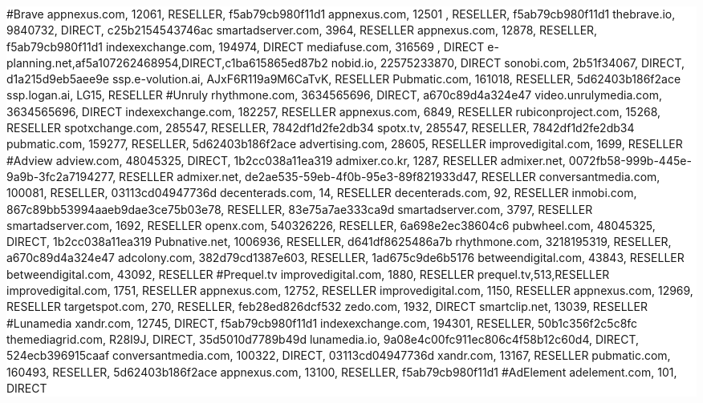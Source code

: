 #Brave
appnexus.com, 12061, RESELLER, f5ab79cb980f11d1
appnexus.com, 12501 , RESELLER, f5ab79cb980f11d1
thebrave.io, 9840732, DIRECT, c25b2154543746ac
smartadserver.com, 3964, RESELLER
appnexus.com, 12878, RESELLER, f5ab79cb980f11d1
indexexchange.com, 194974, DIRECT
mediafuse.com, 316569 , DIRECT
e-planning.net,af5a107262468954,DIRECT,c1ba615865ed87b2
nobid.io, 22575233870, DIRECT
sonobi.com, 2b51f34067, DIRECT, d1a215d9eb5aee9e
ssp.e-volution.ai, AJxF6R119a9M6CaTvK, RESELLER
Pubmatic.com, 161018, RESELLER, 5d62403b186f2ace
ssp.logan.ai, LG15, RESELLER
#Unruly
rhythmone.com, 3634565696, DIRECT, a670c89d4a324e47 
video.unrulymedia.com, 3634565696, DIRECT 
indexexchange.com, 182257, RESELLER 
appnexus.com, 6849, RESELLER 
rubiconproject.com, 15268, RESELLER 
spotxchange.com, 285547, RESELLER, 7842df1d2fe2db34 
spotx.tv, 285547, RESELLER, 7842df1d2fe2db34 
pubmatic.com, 159277, RESELLER, 5d62403b186f2ace 
advertising.com, 28605, RESELLER 
improvedigital.com, 1699, RESELLER
#Adview
adview.com, 48045325, DIRECT, 1b2cc038a11ea319
admixer.co.kr, 1287, RESELLER
admixer.net, 0072fb58-999b-445e-9a9b-3fc2a7194277, RESELLER
admixer.net, de2ae535-59eb-4f0b-95e3-89f821933d47, RESELLER
conversantmedia.com, 100081, RESELLER, 03113cd04947736d
decenterads.com, 14, RESELLER
decenterads.com, 92, RESELLER
inmobi.com, 867c89bb53994aaeb9dae3ce75b03e78, RESELLER, 83e75a7ae333ca9d
smartadserver.com, 3797, RESELLER
smartadserver.com, 1692, RESELLER
openx.com, 540326226, RESELLER, 6a698e2ec38604c6
pubwheel.com, 48045325, DIRECT, 1b2cc038a11ea319
Pubnative.net, 1006936, RESELLER, d641df8625486a7b
rhythmone.com, 3218195319, RESELLER, a670c89d4a324e47
adcolony.com, 382d79cd1387e603, RESELLER, 1ad675c9de6b5176
betweendigital.com, 43843, RESELLER
betweendigital.com, 43092, RESELLER
#Prequel.tv
improvedigital.com, 1880, RESELLER
prequel.tv,513,RESELLER
improvedigital.com, 1751, RESELLER
appnexus.com, 12752, RESELLER
improvedigital.com, 1150, RESELLER
appnexus.com, 12969, RESELLER
targetspot.com, 270, RESELLER, feb28ed826dcf532
zedo.com, 1932, DIRECT
smartclip.net, 13039, RESELLER
#Lunamedia
xandr.com, 12745, DIRECT, f5ab79cb980f11d1
indexexchange.com, 194301, RESELLER, 50b1c356f2c5c8fc
themediagrid.com, R28I9J, DIRECT, 35d5010d7789b49d
lunamedia.io, 9a08e4c00fc911ec806c4f58b12c60d4, DIRECT, 524ecb396915caaf
conversantmedia.com, 100322, DIRECT, 03113cd04947736d
xandr.com, 13167, RESELLER
pubmatic.com, 160493, RESELLER, 5d62403b186f2ace
appnexus.com, 13100, RESELLER, f5ab79cb980f11d1
#AdElement
adelement.com, 101, DIRECT